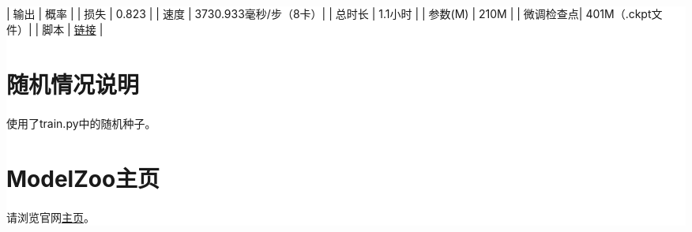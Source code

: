 | 输出                    | 概率 |
| 损失                       | 0.823 |
| 速度                      | 3730.933毫秒/步（8卡）|
| 总时长                 | 1.1小时 |
| 参数(M)             | 210M |
| 微调检查点| 401M（.ckpt文件）|
| 脚本                    | [链接](https://gitee.com/mindspore/models/tree/r1.9/research/cv/resnet3d) |

# 随机情况说明

使用了train.py中的随机种子。

# ModelZoo主页

 请浏览官网[主页](https://gitee.com/mindspore/models/)。
